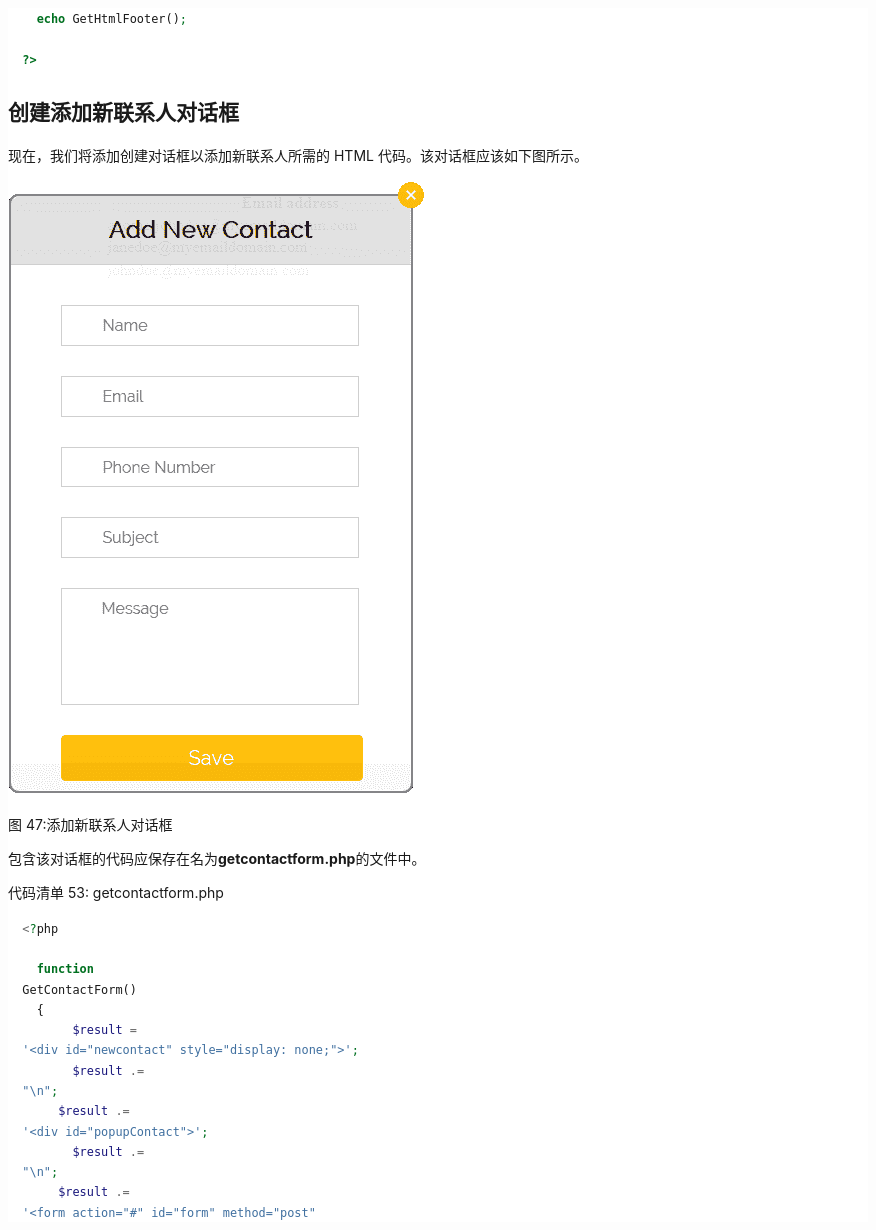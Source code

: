 ```php
    echo GetHtmlFooter();

  ?>

```

## 创建添加新联系人对话框

现在，我们将添加创建对话框以添加新联系人所需的 HTML 代码。该对话框应该如下图所示。

![](img/image052.png)

图 47:添加新联系人对话框

包含该对话框的代码应保存在名为**getcontactform.php**的文件中。

代码清单 53: getcontactform.php

```php
  <?php

    function
  GetContactForm()
    {
         $result =
  '<div id="newcontact" style="display: none;">';
         $result .=
  "\n";
       $result .=
  '<div id="popupContact">';
         $result .=
  "\n";
       $result .=
  '<form action="#" id="form" method="post"
```